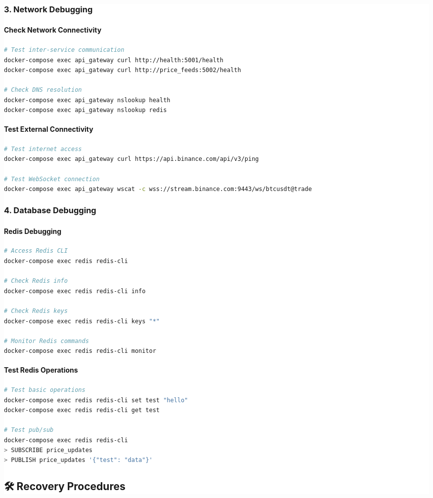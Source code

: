 ### 3. Network Debugging

#### Check Network Connectivity
```bash
# Test inter-service communication
docker-compose exec api_gateway curl http://health:5001/health
docker-compose exec api_gateway curl http://price_feeds:5002/health

# Check DNS resolution
docker-compose exec api_gateway nslookup health
docker-compose exec api_gateway nslookup redis
```

#### Test External Connectivity
```bash
# Test internet access
docker-compose exec api_gateway curl https://api.binance.com/api/v3/ping

# Test WebSocket connection
docker-compose exec api_gateway wscat -c wss://stream.binance.com:9443/ws/btcusdt@trade
```

### 4. Database Debugging

#### Redis Debugging
```bash
# Access Redis CLI
docker-compose exec redis redis-cli

# Check Redis info
docker-compose exec redis redis-cli info

# Check Redis keys
docker-compose exec redis redis-cli keys "*"

# Monitor Redis commands
docker-compose exec redis redis-cli monitor
```

#### Test Redis Operations
```bash
# Test basic operations
docker-compose exec redis redis-cli set test "hello"
docker-compose exec redis redis-cli get test

# Test pub/sub
docker-compose exec redis redis-cli
> SUBSCRIBE price_updates
> PUBLISH price_updates '{"test": "data"}'
```

## 🛠️ Recovery Procedures
